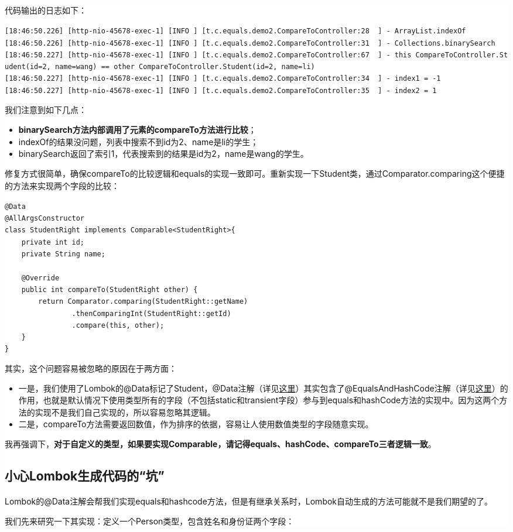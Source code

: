 代码输出的日志如下：

```
[18:46:50.226] [http-nio-45678-exec-1] [INFO ] [t.c.equals.demo2.CompareToController:28  ] - ArrayList.indexOf
[18:46:50.226] [http-nio-45678-exec-1] [INFO ] [t.c.equals.demo2.CompareToController:31  ] - Collections.binarySearch
[18:46:50.227] [http-nio-45678-exec-1] [INFO ] [t.c.equals.demo2.CompareToController:67  ] - this CompareToController.Student(id=2, name=wang) == other CompareToController.Student(id=2, name=li)
[18:46:50.227] [http-nio-45678-exec-1] [INFO ] [t.c.equals.demo2.CompareToController:34  ] - index1 = -1
[18:46:50.227] [http-nio-45678-exec-1] [INFO ] [t.c.equals.demo2.CompareToController:35  ] - index2 = 1

```

我们注意到如下几点：

*   **binarySearch方法内部调用了元素的compareTo方法进行比较**；
*   indexOf的结果没问题，列表中搜索不到id为2、name是li的学生；
*   binarySearch返回了索引1，代表搜索到的结果是id为2，name是wang的学生。

修复方式很简单，确保compareTo的比较逻辑和equals的实现一致即可。重新实现一下Student类，通过Comparator.comparing这个便捷的方法来实现两个字段的比较：

```
@Data
@AllArgsConstructor
class StudentRight implements Comparable<StudentRight>{
    private int id;
    private String name;

    @Override
    public int compareTo(StudentRight other) {
        return Comparator.comparing(StudentRight::getName)
                .thenComparingInt(StudentRight::getId)
                .compare(this, other);
    }
}

```

其实，这个问题容易被忽略的原因在于两方面：

*   一是，我们使用了Lombok的@Data标记了Student，@Data注解（详见[这里](https://projectlombok.org/features/Data)）其实包含了@EqualsAndHashCode注解（详见[这里](https://projectlombok.org/features/EqualsAndHashCode)）的作用，也就是默认情况下使用类型所有的字段（不包括static和transient字段）参与到equals和hashCode方法的实现中。因为这两个方法的实现不是我们自己实现的，所以容易忽略其逻辑。
*   二是，compareTo方法需要返回数值，作为排序的依据，容易让人使用数值类型的字段随意实现。

我再强调下，**对于自定义的类型，如果要实现Comparable，请记得equals、hashCode、compareTo三者逻辑一致**。

## 小心Lombok生成代码的“坑”

Lombok的@Data注解会帮我们实现equals和hashcode方法，但是有继承关系时，Lombok自动生成的方法可能就不是我们期望的了。

我们先来研究一下其实现：定义一个Person类型，包含姓名和身份证两个字段：
